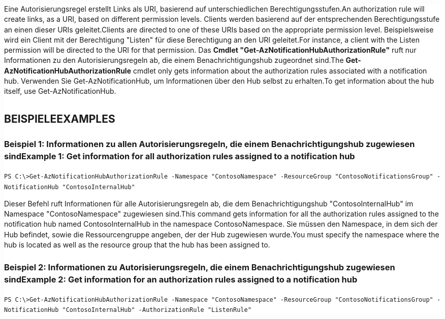 <span data-ttu-id="835de-109">Eine Autorisierungsregel erstellt Links als URI, basierend auf unterschiedlichen Berechtigungsstufen.</span><span class="sxs-lookup"><span data-stu-id="835de-109">An authorization rule will create links, as a URI, based on different permission levels.</span></span>
<span data-ttu-id="835de-110">Clients werden basierend auf der entsprechenden Berechtigungsstufe an einen dieser URIs geleitet.</span><span class="sxs-lookup"><span data-stu-id="835de-110">Clients are directed to one of these URIs based on the appropriate permission level.</span></span>
<span data-ttu-id="835de-111">Beispielsweise wird ein Client mit der Berechtigung "Listen" für diese Berechtigung an den URI geleitet.</span><span class="sxs-lookup"><span data-stu-id="835de-111">For instance, a client with the Listen permission will be directed to the URI for that permission.</span></span>
<span data-ttu-id="835de-112">Das **Cmdlet "Get-AzNotificationHubAuthorizationRule"** ruft nur Informationen zu den Autorisierungsregeln ab, die einem Benachrichtigungshub zugeordnet sind.</span><span class="sxs-lookup"><span data-stu-id="835de-112">The **Get-AzNotificationHubAuthorizationRule** cmdlet only gets information about the authorization rules associated with a notification hub.</span></span>
<span data-ttu-id="835de-113">Verwenden Sie Get-AzNotificationHub, um Informationen über den Hub selbst zu erhalten.</span><span class="sxs-lookup"><span data-stu-id="835de-113">To get information about the hub itself, use Get-AzNotificationHub.</span></span>

## <span data-ttu-id="835de-114">BEISPIELE</span><span class="sxs-lookup"><span data-stu-id="835de-114">EXAMPLES</span></span>

### <span data-ttu-id="835de-115">Beispiel 1: Informationen zu allen Autorisierungsregeln, die einem Benachrichtigungshub zugewiesen sind</span><span class="sxs-lookup"><span data-stu-id="835de-115">Example 1: Get information for all authorization rules assigned to a notification hub</span></span>
```
PS C:\>Get-AzNotificationHubAuthorizationRule -Namespace "ContosoNamespace" -ResourceGroup "ContosoNotificationsGroup" -NotificationHub "ContosoInternalHub"
```

<span data-ttu-id="835de-116">Dieser Befehl ruft Informationen für alle Autorisierungsregeln ab, die dem Benachrichtigungshub "ContosoInternalHub" im Namespace "ContosoNamespace" zugewiesen sind.</span><span class="sxs-lookup"><span data-stu-id="835de-116">This command gets information for all the authorization rules assigned to the notification hub named ContosoInternalHub in the namespace ContosoNamespace.</span></span>
<span data-ttu-id="835de-117">Sie müssen den Namespace, in dem sich der Hub befindet, sowie die Ressourcengruppe angeben, der der Hub zugewiesen wurde.</span><span class="sxs-lookup"><span data-stu-id="835de-117">You must specify the namespace where the hub is located as well as the resource group that the hub has been assigned to.</span></span>

### <span data-ttu-id="835de-118">Beispiel 2: Informationen zu Autorisierungsregeln, die einem Benachrichtigungshub zugewiesen sind</span><span class="sxs-lookup"><span data-stu-id="835de-118">Example 2: Get information for an authorization rules assigned to a notification hub</span></span>
```
PS C:\>Get-AzNotificationHubAuthorizationRule -Namespace "ContosoNamespace" -ResourceGroup "ContosoNotificationsGroup" -NotificationHub "ContosoInternalHub" -AuthorizationRule "ListenRule"
```
